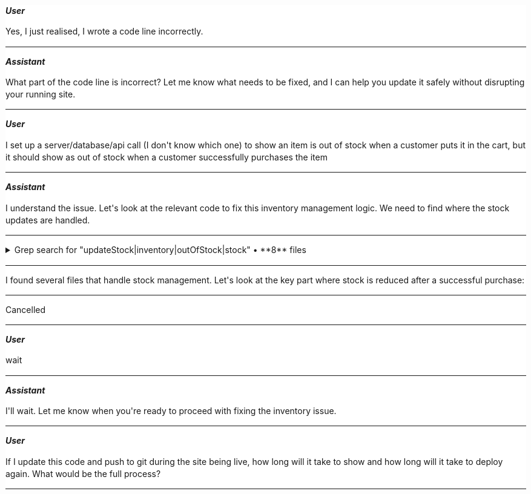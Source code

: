 _**User**_

Yes, I just realised, I wrote a code line incorrectly. 

---

_**Assistant**_

What part of the code line is incorrect? Let me know what needs to be fixed, and I can help you update it safely without disrupting your running site.

---

_**User**_

I set up a server/database/api call (I don't know which one) to show an item is out of stock when a customer puts it in the cart, but it should show as out of stock when a customer successfully purchases the item 

---

_**Assistant**_

I understand the issue. Let's look at the relevant code to fix this inventory management logic. We need to find where the stock updates are handled.

---

<details><summary>Grep search for "updateStock|inventory|outOfStock|stock" • **8** files</summary></details>

---

I found several files that handle stock management. Let's look at the key part where stock is reduced after a successful purchase:

---

Cancelled

---

_**User**_

wait 

---

_**Assistant**_

I'll wait. Let me know when you're ready to proceed with fixing the inventory issue.

---

_**User**_

If I update this code and push to git during the site being live, how long will it take to show and how long will it take to deploy again. What would be the full process?

---
